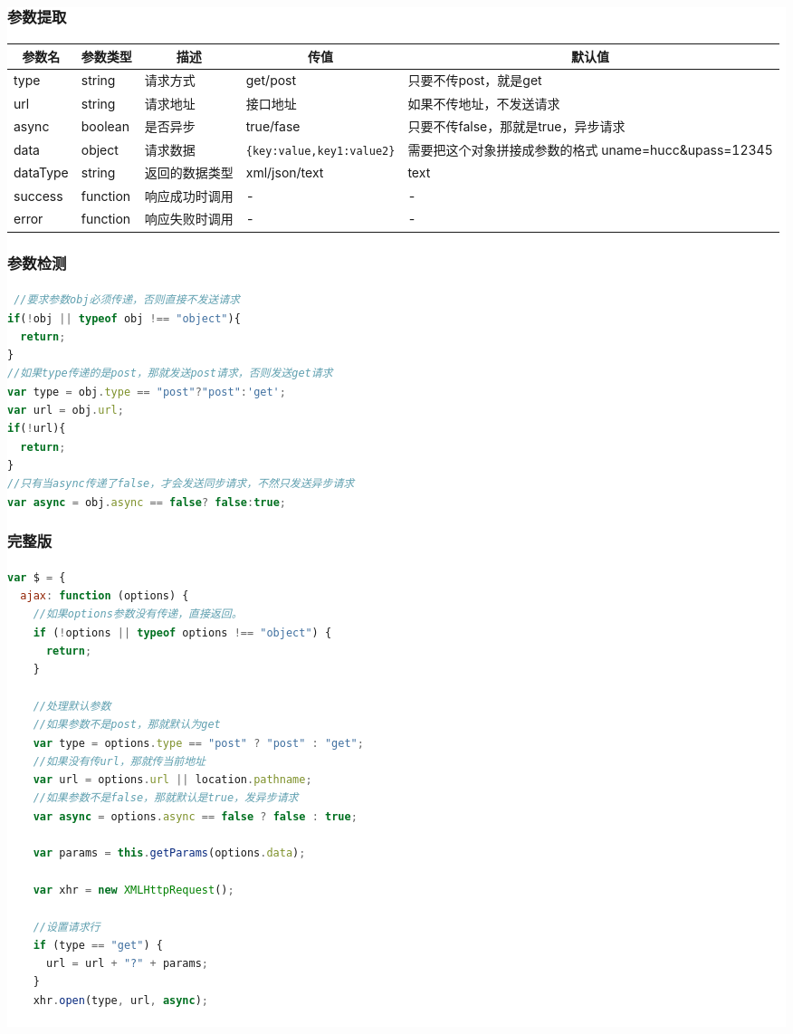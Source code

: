 ### 参数提取

| 参数名      | 参数类型     | 描述      | 传值                        | 默认值                                    |
| -------- | -------- | ------- | ------------------------- | -------------------------------------- |
| type     | string   | 请求方式    | get/post                  | 只要不传post，就是get                         |
| url      | string   | 请求地址    | 接口地址                      | 如果不传地址，不发送请求                           |
| async    | boolean  | 是否异步    | true/fase                 | 只要不传false，那就是true，异步请求                 |
| data     | object   | 请求数据    | `{key:value,key1:value2}` | 需要把这个对象拼接成参数的格式 uname=hucc&upass=12345 |
| dataType | string   | 返回的数据类型 | xml/json/text             | text                                   |
| success  | function | 响应成功时调用 | -                         | -                                      |
| error    | function | 响应失败时调用 | -                         | -                                      |



### 参数检测

```javascript
 //要求参数obj必须传递，否则直接不发送请求
if(!obj || typeof obj !== "object"){
  return;
}
//如果type传递的是post，那就发送post请求，否则发送get请求
var type = obj.type == "post"?"post":'get';
var url = obj.url;
if(!url){
  return;
}
//只有当async传递了false，才会发送同步请求，不然只发送异步请求
var async = obj.async == false? false:true;
```



### 完整版

```javascript
var $ = {
  ajax: function (options) {
    //如果options参数没有传递，直接返回。
    if (!options || typeof options !== "object") {
      return;
    }
    
    //处理默认参数
    //如果参数不是post，那就默认为get
    var type = options.type == "post" ? "post" : "get";
    //如果没有传url，那就传当前地址
    var url = options.url || location.pathname;
    //如果参数不是false，那就默认是true，发异步请求
    var async = options.async == false ? false : true;
    
    var params = this.getParams(options.data);
    
    var xhr = new XMLHttpRequest();
    
    //设置请求行
    if (type == "get") {
      url = url + "?" + params;
    }
    xhr.open(type, url, async);
    
```